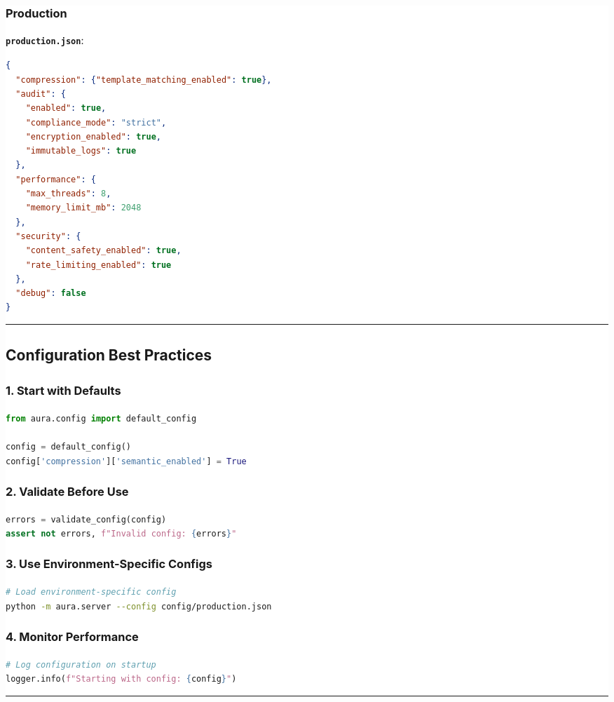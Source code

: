 ### Production

**`production.json`**:
```json
{
  "compression": {"template_matching_enabled": true},
  "audit": {
    "enabled": true,
    "compliance_mode": "strict",
    "encryption_enabled": true,
    "immutable_logs": true
  },
  "performance": {
    "max_threads": 8,
    "memory_limit_mb": 2048
  },
  "security": {
    "content_safety_enabled": true,
    "rate_limiting_enabled": true
  },
  "debug": false
}
```

---

## Configuration Best Practices

### 1. Start with Defaults
```python
from aura.config import default_config

config = default_config()
config['compression']['semantic_enabled'] = True
```

### 2. Validate Before Use
```python
errors = validate_config(config)
assert not errors, f"Invalid config: {errors}"
```

### 3. Use Environment-Specific Configs
```bash
# Load environment-specific config
python -m aura.server --config config/production.json
```

### 4. Monitor Performance
```python
# Log configuration on startup
logger.info(f"Starting with config: {config}")
```

---